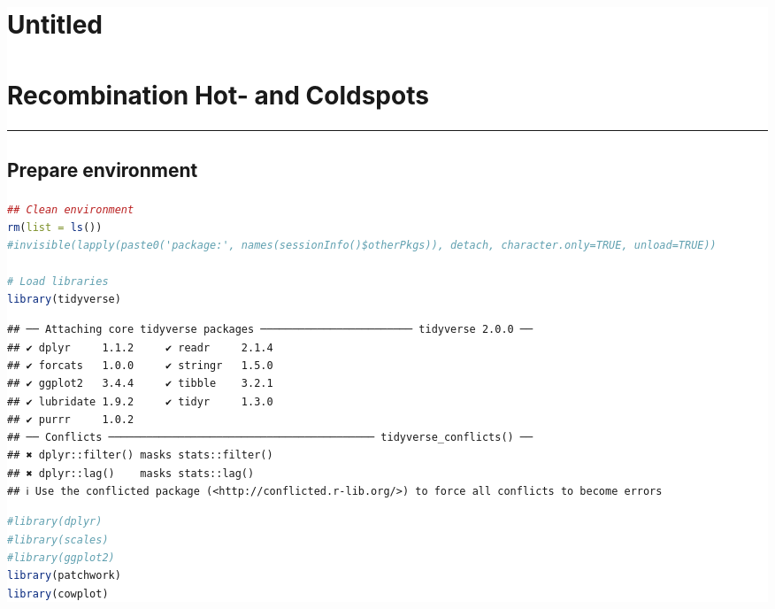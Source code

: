 Untitled
================

# Recombination Hot- and Coldspots

------------------------------------------------------------------------

## Prepare environment

``` r
## Clean environment
rm(list = ls())
#invisible(lapply(paste0('package:', names(sessionInfo()$otherPkgs)), detach, character.only=TRUE, unload=TRUE))

# Load libraries
library(tidyverse)
```

    ## ── Attaching core tidyverse packages ──────────────────────── tidyverse 2.0.0 ──
    ## ✔ dplyr     1.1.2     ✔ readr     2.1.4
    ## ✔ forcats   1.0.0     ✔ stringr   1.5.0
    ## ✔ ggplot2   3.4.4     ✔ tibble    3.2.1
    ## ✔ lubridate 1.9.2     ✔ tidyr     1.3.0
    ## ✔ purrr     1.0.2     
    ## ── Conflicts ────────────────────────────────────────── tidyverse_conflicts() ──
    ## ✖ dplyr::filter() masks stats::filter()
    ## ✖ dplyr::lag()    masks stats::lag()
    ## ℹ Use the conflicted package (<http://conflicted.r-lib.org/>) to force all conflicts to become errors

``` r
#library(dplyr)
#library(scales)
#library(ggplot2)
library(patchwork)
library(cowplot)
```
